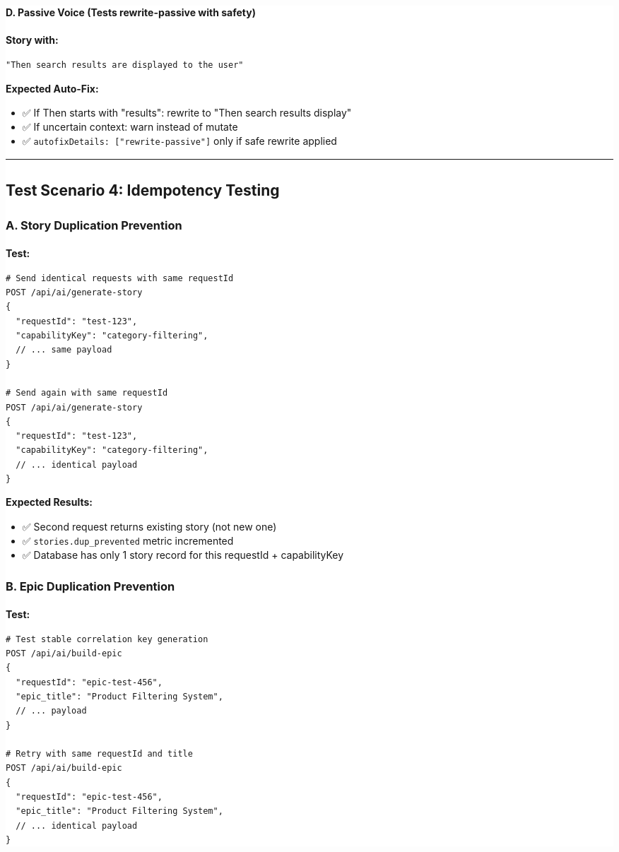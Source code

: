 #### D. Passive Voice (Tests rewrite-passive with safety)

**Story with:**
```
"Then search results are displayed to the user"
```

**Expected Auto-Fix:**
- ✅ If Then starts with "results": rewrite to "Then search results display"
- ✅ If uncertain context: warn instead of mutate
- ✅ `autofixDetails: ["rewrite-passive"]` only if safe rewrite applied

---

## Test Scenario 4: Idempotency Testing

### A. Story Duplication Prevention

**Test:**
```http
# Send identical requests with same requestId
POST /api/ai/generate-story
{
  "requestId": "test-123",
  "capabilityKey": "category-filtering",
  // ... same payload
}

# Send again with same requestId
POST /api/ai/generate-story
{
  "requestId": "test-123",
  "capabilityKey": "category-filtering",
  // ... identical payload
}
```

**Expected Results:**
- ✅ Second request returns existing story (not new one)
- ✅ `stories.dup_prevented` metric incremented
- ✅ Database has only 1 story record for this requestId + capabilityKey

### B. Epic Duplication Prevention

**Test:**
```http
# Test stable correlation key generation
POST /api/ai/build-epic
{
  "requestId": "epic-test-456",
  "epic_title": "Product Filtering System",
  // ... payload
}

# Retry with same requestId and title
POST /api/ai/build-epic
{
  "requestId": "epic-test-456",
  "epic_title": "Product Filtering System",
  // ... identical payload
}
```
